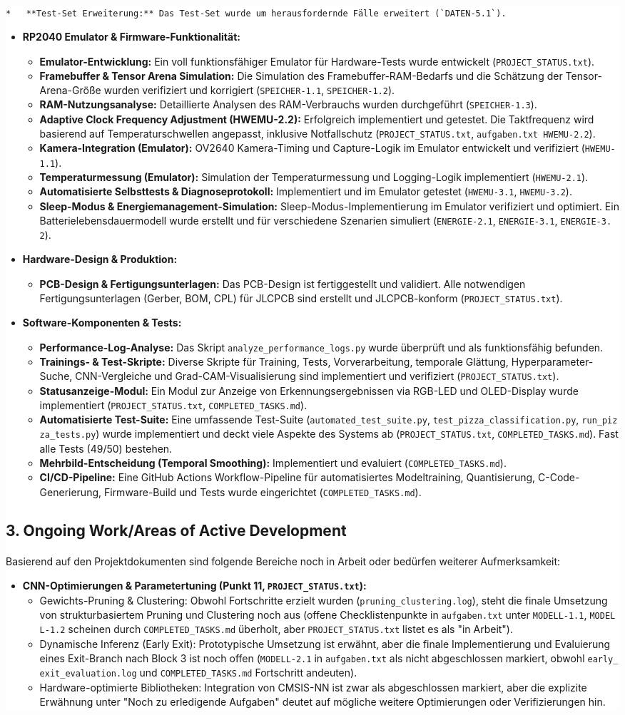     *   **Test-Set Erweiterung:** Das Test-Set wurde um herausfordernde Fälle erweitert (`DATEN-5.1`).

*   **RP2040 Emulator & Firmware-Funktionalität:**
    *   **Emulator-Entwicklung:** Ein voll funktionsfähiger Emulator für Hardware-Tests wurde entwickelt (`PROJECT_STATUS.txt`).
    *   **Framebuffer & Tensor Arena Simulation:** Die Simulation des Framebuffer-RAM-Bedarfs und die Schätzung der Tensor-Arena-Größe wurden verifiziert und korrigiert (`SPEICHER-1.1`, `SPEICHER-1.2`).
    *   **RAM-Nutzungsanalyse:** Detaillierte Analysen des RAM-Verbrauchs wurden durchgeführt (`SPEICHER-1.3`).
    *   **Adaptive Clock Frequency Adjustment (HWEMU-2.2):** Erfolgreich implementiert und getestet. Die Taktfrequenz wird basierend auf Temperaturschwellen angepasst, inklusive Notfallschutz (`PROJECT_STATUS.txt`, `aufgaben.txt HWEMU-2.2`).
    *   **Kamera-Integration (Emulator):** OV2640 Kamera-Timing und Capture-Logik im Emulator entwickelt und verifiziert (`HWEMU-1.1`).
    *   **Temperaturmessung (Emulator):** Simulation der Temperaturmessung und Logging-Logik implementiert (`HWEMU-2.1`).
    *   **Automatisierte Selbsttests & Diagnoseprotokoll:** Implementiert und im Emulator getestet (`HWEMU-3.1`, `HWEMU-3.2`).
    *   **Sleep-Modus & Energiemanagement-Simulation:** Sleep-Modus-Implementierung im Emulator verifiziert und optimiert. Ein Batterielebensdauermodell wurde erstellt und für verschiedene Szenarien simuliert (`ENERGIE-2.1`, `ENERGIE-3.1`, `ENERGIE-3.2`).

*   **Hardware-Design & Produktion:**
    *   **PCB-Design & Fertigungsunterlagen:** Das PCB-Design ist fertiggestellt und validiert. Alle notwendigen Fertigungsunterlagen (Gerber, BOM, CPL) für JLCPCB sind erstellt und JLCPCB-konform (`PROJECT_STATUS.txt`).

*   **Software-Komponenten & Tests:**
    *   **Performance-Log-Analyse:** Das Skript `analyze_performance_logs.py` wurde überprüft und als funktionsfähig befunden.
    *   **Trainings- & Test-Skripte:** Diverse Skripte für Training, Tests, Vorverarbeitung, temporale Glättung, Hyperparameter-Suche, CNN-Vergleiche und Grad-CAM-Visualisierung sind implementiert und verifiziert (`PROJECT_STATUS.txt`).
    *   **Statusanzeige-Modul:** Ein Modul zur Anzeige von Erkennungsergebnissen via RGB-LED und OLED-Display wurde implementiert (`PROJECT_STATUS.txt`, `COMPLETED_TASKS.md`).
    *   **Automatisierte Test-Suite:** Eine umfassende Test-Suite (`automated_test_suite.py`, `test_pizza_classification.py`, `run_pizza_tests.py`) wurde implementiert und deckt viele Aspekte des Systems ab (`PROJECT_STATUS.txt`, `COMPLETED_TASKS.md`). Fast alle Tests (49/50) bestehen.
    *   **Mehrbild-Entscheidung (Temporal Smoothing):** Implementiert und evaluiert (`COMPLETED_TASKS.md`).
    *   **CI/CD-Pipeline:** Eine GitHub Actions Workflow-Pipeline für automatisiertes Modeltraining, Quantisierung, C-Code-Generierung, Firmware-Build und Tests wurde eingerichtet (`COMPLETED_TASKS.md`).

## 3. Ongoing Work/Areas of Active Development

Basierend auf den Projektdokumenten sind folgende Bereiche noch in Arbeit oder bedürfen weiterer Aufmerksamkeit:

*   **CNN-Optimierungen & Parametertuning (Punkt 11, `PROJECT_STATUS.txt`):**
    *   Gewichts-Pruning & Clustering: Obwohl Fortschritte erzielt wurden (`pruning_clustering.log`), steht die finale Umsetzung von strukturbasiertem Pruning und Clustering noch aus (offene Checklistenpunkte in `aufgaben.txt` unter `MODELL-1.1`, `MODELL-1.2` scheinen durch `COMPLETED_TASKS.md` überholt, aber `PROJECT_STATUS.txt` listet es als "in Arbeit").
    *   Dynamische Inferenz (Early Exit): Prototypische Umsetzung ist erwähnt, aber die finale Implementierung und Evaluierung eines Exit-Branch nach Block 3 ist noch offen (`MODELL-2.1` in `aufgaben.txt` als nicht abgeschlossen markiert, obwohl `early_exit_evaluation.log` und `COMPLETED_TASKS.md` Fortschritt andeuten).
    *   Hardware-optimierte Bibliotheken: Integration von CMSIS-NN ist zwar als abgeschlossen markiert, aber die explizite Erwähnung unter "Noch zu erledigende Aufgaben" deutet auf mögliche weitere Optimierungen oder Verifizierungen hin.
